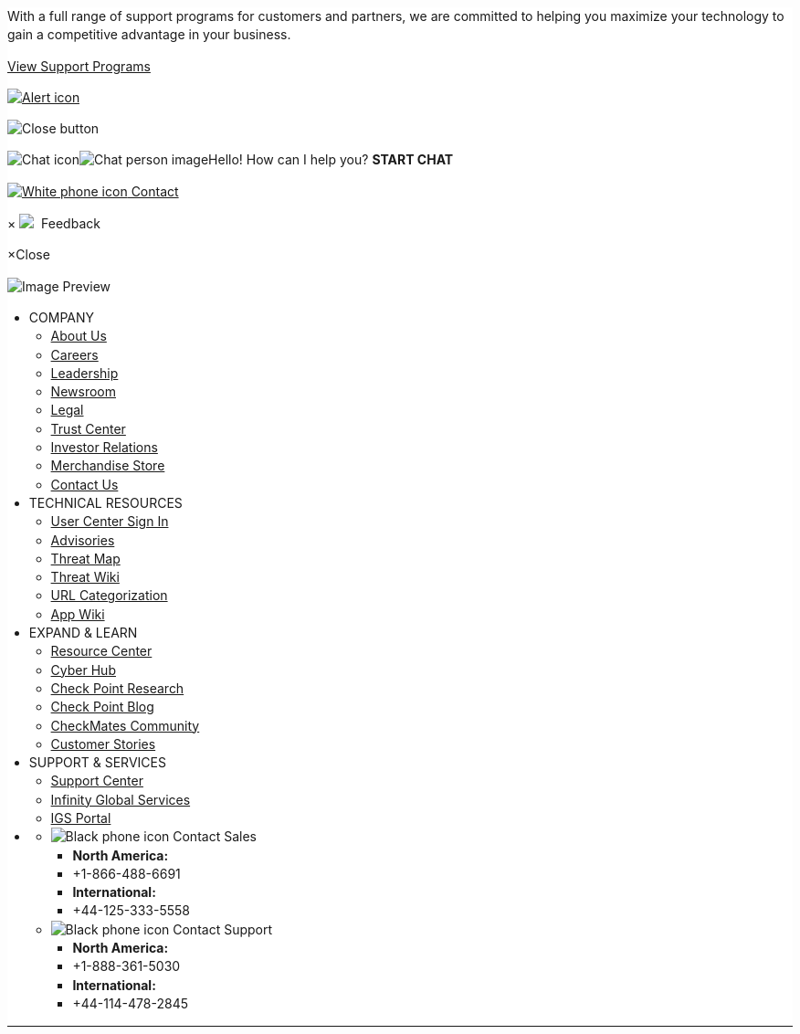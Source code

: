 With a full range of support programs for customers and partners, we are committed to helping you maximize your technology to gain a competitive advantage in your business.

[View Support Programs](/support-services/support-plans/)

[![Alert icon](/wp-content/themes/checkpoint-theme-v2/images/tri-alert.png)](/about-us/contact-incident-response/)

![Close button](/wp-content/uploads/chat-close-button.png)

![Chat icon](/wp-content/themes/checkpoint-theme-v2/images/chat.png)![Chat person image](/wp-content/themes/checkpoint-theme-v2/images/chat-person.png)Hello! How can I help you?
**START CHAT**

[![White phone icon](/wp-content/themes/checkpoint-theme-v2/images/contact-us.png)
Contact](/about-us/contact-us/)

×
![](https://www.checkpoint.com/wp-content/themes/checkpoint-theme-v2/images/feedback-icon.png)  Feedback

×Close

![Image Preview]()

* COMPANY
  + [About Us](/about-us/)
  + [Careers](https://careers.checkpoint.com/)
  + [Leadership](/about-us/leadership/)
  + [Newsroom](/press-releases/)
  + [Legal](/legal/)
  + [Trust Center](/trust-point/)
  + [Investor Relations](/about-us/investor-relations/)
  + [Merchandise Store](https://checkpointcompanystore.com/)
  + [Contact Us](/about-us/contact-us/)
* TECHNICAL RESOURCES
  + [User Center Sign In](https://usercenter.checkpoint.com/usercenter/index.jsp)
  + [Advisories](/advisories/)
  + [Threat Map](https://threatmap.checkpoint.com/)
  + [Threat Wiki](https://threatwiki.checkpoint.com/threatwiki/public.htm)
  + [URL Categorization](https://www.checkpoint.com/urlcat/)
  + [App Wiki](https://appwiki.checkpoint.com/appwikisdb/public.htm)
* EXPAND & LEARN
  + [Resource Center](https://resources.checkpoint.com/)
  + [Cyber Hub](/cyber-hub/)
  + [Check Point Research](https://research.checkpoint.com/)
  + [Check Point Blog](https://blog.checkpoint.com/)
  + [CheckMates Community](https://community.checkpoint.com/)
  + [Customer Stories](/customer-stories/)
* SUPPORT & SERVICES
  + [Support Center](https://supportcenter.checkpoint.com/)
  + [Infinity Global Services](/services/infinity-global/)
  + [IGS Portal](https://igs.checkpoint.com/)
* + ![Black phone icon](/wp-content/themes/checkpoint-theme-v2/images/icon-phone.png) Contact Sales
    - **North America:**
    - +1-866-488-6691
    - **International:**
    - +44-125-333-5558
  + ![Black phone icon](/wp-content/themes/checkpoint-theme-v2/images/icon-phone.png) Contact Support
    - **North America:**
    - +1-888-361-5030
    - **International:**
    - +44-114-478-2845

---